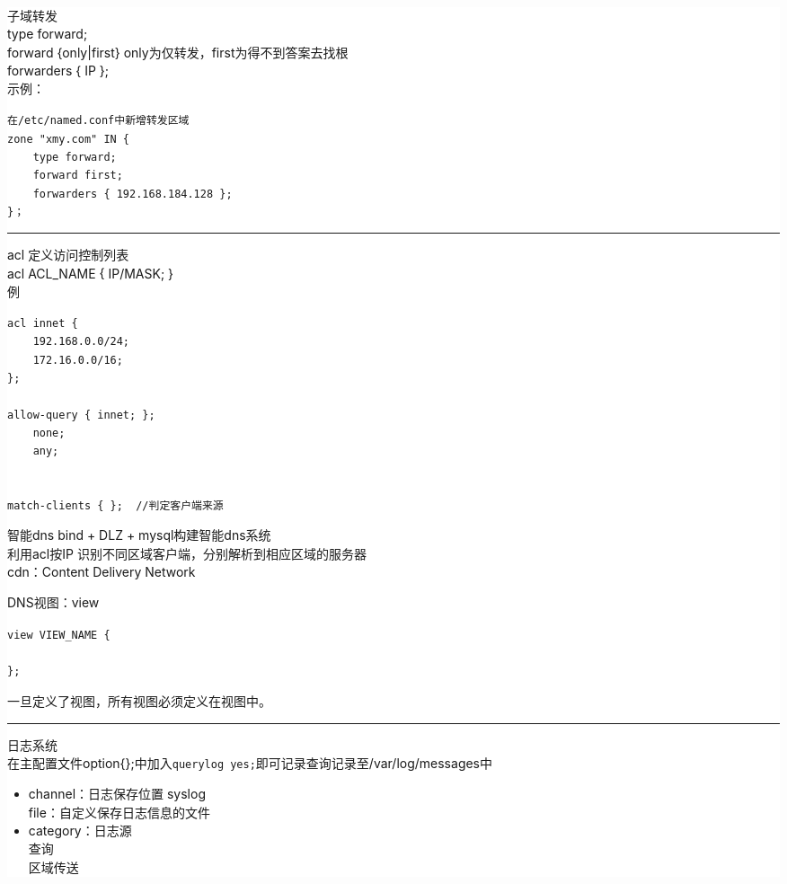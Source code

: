 子域转发  
type forward;   
forward {only|first}  only为仅转发，first为得不到答案去找根  
forwarders { IP };  
示例：
```  
在/etc/named.conf中新增转发区域
zone "xmy.com" IN {
    type forward;
    forward first;
    forwarders { 192.168.184.128 };
}；
```

---  
acl  定义访问控制列表  
acl ACL_NAME { IP/MASK; }  
例
```   
acl innet {
    192.168.0.0/24;
    172.16.0.0/16;
};

allow-query { innet; };
    none;
    any;


match-clients { };  //判定客户端来源  
```


智能dns  bind + DLZ + mysql构建智能dns系统    
利用acl按IP 识别不同区域客户端，分别解析到相应区域的服务器  
cdn：Content Delivery Network  


DNS视图：view  
```  
view VIEW_NAME {

};
```
一旦定义了视图，所有视图必须定义在视图中。

---
日志系统  
在主配置文件option{};中加入`querylog yes;`即可记录查询记录至/var/log/messages中    

* channel：日志保存位置
    syslog  
    file：自定义保存日志信息的文件  
* category：日志源  
    查询  
    区域传送  
